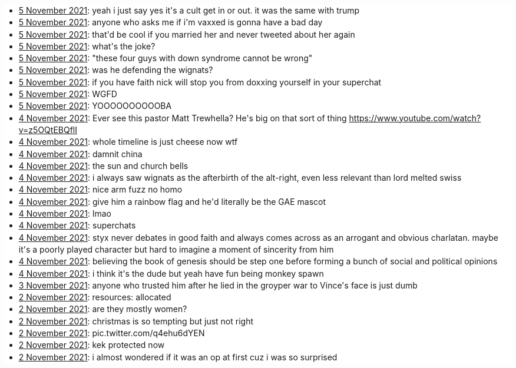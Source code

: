 * [ 5 November 2021](https://web.archive.org/web/20211105232414/https://twitter.com/homelessgroyper/status/1456759065393213445): yeah i just say yes it's a cult get in or out. it was the same with trump 
* [ 5 November 2021](https://web.archive.org/web/20211105222629/https://twitter.com/homelessgroyper/status/1456738913305890826): anyone who asks me if i'm vaxxed is gonna have a bad day 
* [ 5 November 2021](https://web.archive.org/web/20211105174907/https://twitter.com/homelessgroyper/status/1456661911018393607): that'd be cool if you married her and never tweeted about her again 
* [ 5 November 2021](https://web.archive.org/web/20211105174358/https://twitter.com/homelessgroyper/status/1456660396136407049): what's the joke? 
* [ 5 November 2021](https://web.archive.org/web/20211105172343/https://twitter.com/homelessgroyper/status/1456654644147523589): "these four guys with down syndrome cannot be wrong" 
* [ 5 November 2021](https://web.archive.org/web/20211105050415/https://twitter.com/homelessgroyper/status/1456487447752331265): was he defending the wignats? 
* [ 5 November 2021](https://web.archive.org/web/20211105045309/https://twitter.com/homelessgroyper/status/1456484684624547844): if you have faith nick will stop you from doxxing yourself in your superchat 
* [ 5 November 2021](https://web.archive.org/web/20211105034935/https://twitter.com/homelessgroyper/status/1456464869616726035): WGFD 
* [ 5 November 2021](https://web.archive.org/web/20211105034335/https://twitter.com/homelessgroyper/status/1456462913213018113): YOOOOOOOOOOBA 
* [ 4 November 2021](https://web.archive.org/web/20211104231149/https://twitter.com/homelessgroyper/status/1456377655339663362): Ever see this pastor Matt Trewhella? He's big on that sort of thing https://www.youtube.com/watch?v=z5OQtEBQflI 
* [ 4 November 2021](https://web.archive.org/web/20211104230651/https://twitter.com/homelessgroyper/status/1456375790682132481): whole timeline is just cheese now wtf 
* [ 4 November 2021](https://web.archive.org/web/20211104230439/https://twitter.com/homelessgroyper/status/1456375018116485131): damnit china 
* [ 4 November 2021](https://web.archive.org/web/20211104213116/https://twitter.com/homelessgroyper/status/1456348261032267779): the sun and church bells 
* [ 4 November 2021](https://web.archive.org/web/20211104212116/https://twitter.com/homelessgroyper/status/1456344665670754310): i always saw wignats as the afterbirth of the alt-right, even less relevant than lord melted swiss 
* [ 4 November 2021](https://web.archive.org/web/20211104210853/https://twitter.com/homelessgroyper/status/1456340376739106818): nice arm fuzz no homo 
* [ 4 November 2021](https://web.archive.org/web/20211104180118/https://twitter.com/homelessgroyper/status/1456298587181223948): give him a rainbow flag and he'd literally be the GAE mascot 
* [ 4 November 2021](https://web.archive.org/web/20211104173756/https://twitter.com/homelessgroyper/status/1456293475327086598): lmao 
* [ 4 November 2021](https://web.archive.org/web/20211104171545/https://twitter.com/homelessgroyper/status/1456288181851152389): superchats 
* [ 4 November 2021](https://web.archive.org/web/20211104170701/https://twitter.com/homelessgroyper/status/1456285845904822279): styx never debates in good faith and always comes across as an arrogant and obvious charlatan. maybe it's a poorly played character but hard to imagine a moment of sincerity from him 
* [ 4 November 2021](https://web.archive.org/web/20211104071506/https://twitter.com/homelessgroyper/status/1456124501666697217): believing the book of genesis should be step one before forming a bunch of social and political opinions 
* [ 4 November 2021](https://web.archive.org/web/20211104071506/https://twitter.com/homelessgroyper/status/1456124501666697217): i think it's the dude but yeah have fun being monkey spawn 
* [ 3 November 2021](https://web.archive.org/web/20211103222533/https://twitter.com/homelessgroyper/status/1456024742410981384): anyone who trusted him after he lied in the groyper war to Vince's face is just dumb 
* [ 2 November 2021](https://web.archive.org/web/20211102225209/https://twitter.com/homelessgroyper/status/1455669037829132293): resources: allocated 
* [ 2 November 2021](https://web.archive.org/web/20211102224649/https://twitter.com/homelessgroyper/status/1455667712894640129): are they mostly women? 
* [ 2 November 2021](https://web.archive.org/web/20211102201837/https://twitter.com/homelessgroyper/status/1455628129196822534): christmas is so tempting but just not right 
* [ 2 November 2021](https://web.archive.org/web/20211102195947/https://twitter.com/homelessgroyper/status/1455622903463129101): pic.twitter.com/q4ehu6dYEN 
* [ 2 November 2021](https://web.archive.org/web/20211102195227/https://twitter.com/homelessgroyper/status/1455620417561956356): kek protected now 
* [ 2 November 2021](https://web.archive.org/web/20211102041251/https://twitter.com/homelessgroyper/status/1455387383273345024): i almost wondered if it was an op at first cuz i was so surprised 